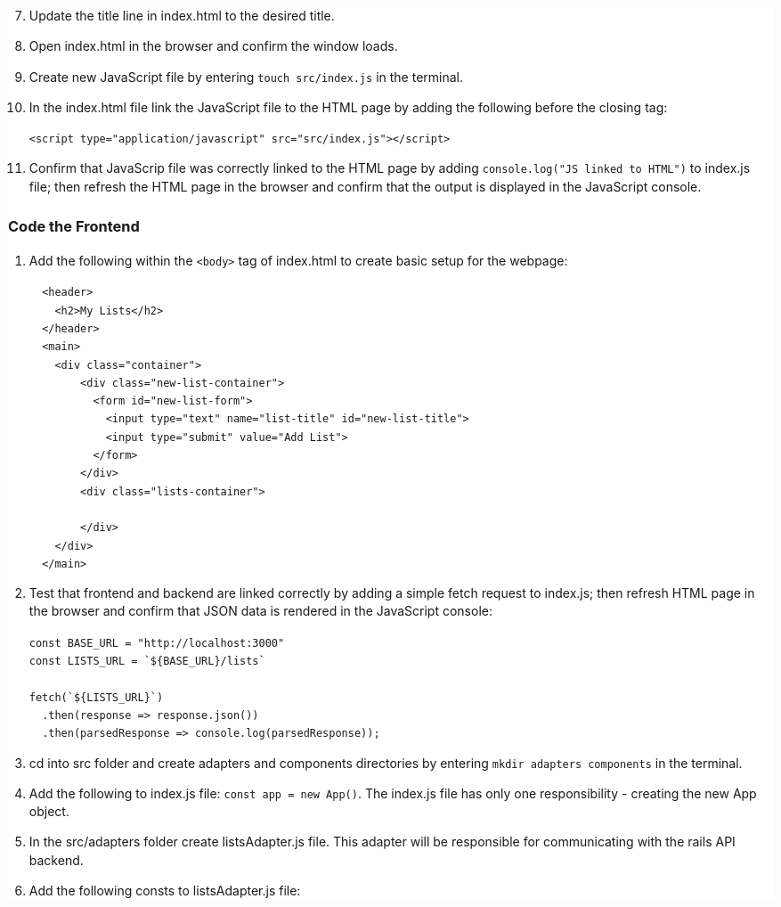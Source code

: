 7. Update the title line in index.html to the desired title.
8. Open index.html in the browser and confirm the window loads.
9. Create new JavaScript file by entering `touch src/index.js` in the terminal.
10. In the index.html file link the JavaScript file to the HTML page by adding the following before the closing </body> tag:

    ```
    <script type="application/javascript" src="src/index.js"></script>
    ```

11. Confirm that JavaScrip file was correctly linked to the HTML page by adding `console.log("JS linked to HTML")` to index.js file; then refresh the HTML page in the browser and confirm that the output is displayed in the JavaScript console.

### Code the Frontend

1.  Add the following within the `<body>` tag of index.html to create basic setup for the webpage:

    ```
      <header>
        <h2>My Lists</h2>
      </header>
      <main>
        <div class="container">
            <div class="new-list-container">
              <form id="new-list-form">
                <input type="text" name="list-title" id="new-list-title">
                <input type="submit" value="Add List">
              </form>
            </div>
            <div class="lists-container">

            </div>
        </div>
      </main>
    ```

2.  Test that frontend and backend are linked correctly by adding a simple fetch request to index.js; then refresh HTML page in the browser and confirm that JSON data is rendered in the JavaScript console:

    ```
    const BASE_URL = "http://localhost:3000"
    const LISTS_URL = `${BASE_URL}/lists`

    fetch(`${LISTS_URL}`)
      .then(response => response.json())
      .then(parsedResponse => console.log(parsedResponse));
    ```

3.  cd into src folder and create adapters and components directories by entering `mkdir adapters components` in the terminal.
4.  Add the following to index.js file: `const app = new App()`. The index.js file has only one responsibility - creating the new App object.
5.  In the src/adapters folder create listsAdapter.js file. This adapter will be responsible for communicating with the rails API backend.
6.  Add the following consts to listsAdapter.js file:
